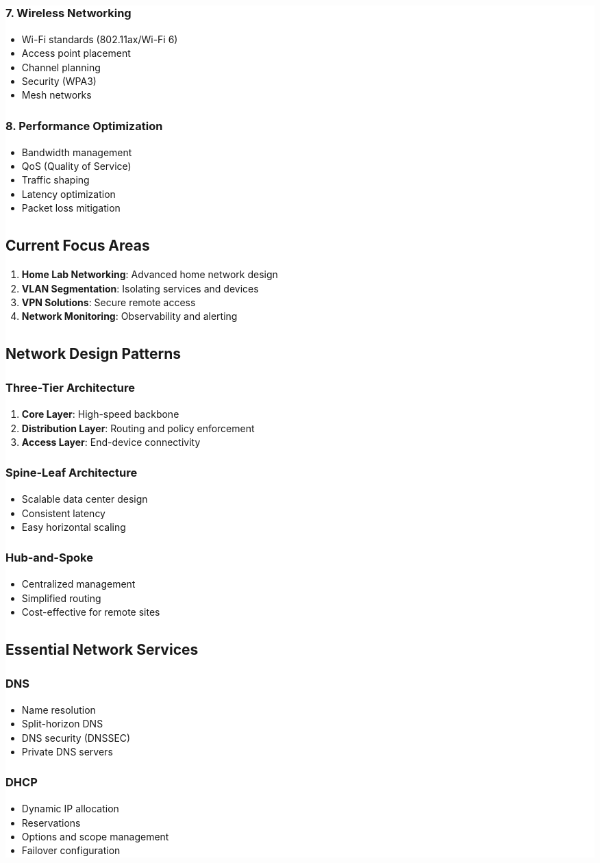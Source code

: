 ### 7. Wireless Networking
- Wi-Fi standards (802.11ax/Wi-Fi 6)
- Access point placement
- Channel planning
- Security (WPA3)
- Mesh networks

### 8. Performance Optimization
- Bandwidth management
- QoS (Quality of Service)
- Traffic shaping
- Latency optimization
- Packet loss mitigation

## Current Focus Areas

1. **Home Lab Networking**: Advanced home network design
2. **VLAN Segmentation**: Isolating services and devices
3. **VPN Solutions**: Secure remote access
4. **Network Monitoring**: Observability and alerting

## Network Design Patterns

### Three-Tier Architecture
1. **Core Layer**: High-speed backbone
2. **Distribution Layer**: Routing and policy enforcement
3. **Access Layer**: End-device connectivity

### Spine-Leaf Architecture
- Scalable data center design
- Consistent latency
- Easy horizontal scaling

### Hub-and-Spoke
- Centralized management
- Simplified routing
- Cost-effective for remote sites

## Essential Network Services

### DNS
- Name resolution
- Split-horizon DNS
- DNS security (DNSSEC)
- Private DNS servers

### DHCP
- Dynamic IP allocation
- Reservations
- Options and scope management
- Failover configuration
